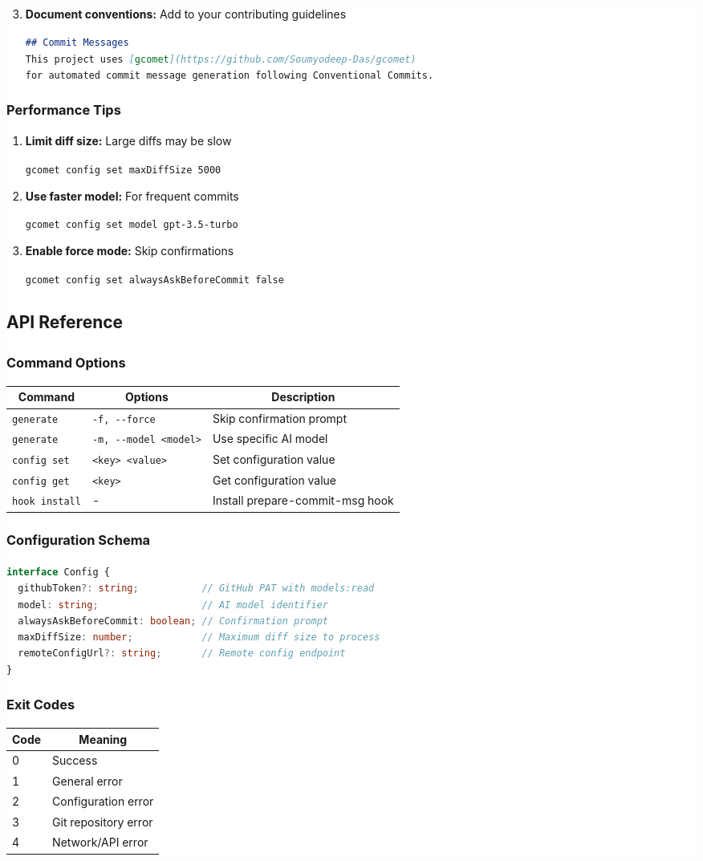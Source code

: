 3. **Document conventions:** Add to your contributing guidelines
   ```markdown
   ## Commit Messages
   This project uses [gcomet](https://github.com/Soumyodeep-Das/gcomet) 
   for automated commit message generation following Conventional Commits.
   ```

### Performance Tips

1. **Limit diff size:** Large diffs may be slow
   ```bash
   gcomet config set maxDiffSize 5000
   ```

2. **Use faster model:** For frequent commits
   ```bash
   gcomet config set model gpt-3.5-turbo
   ```

3. **Enable force mode:** Skip confirmations
   ```bash
   gcomet config set alwaysAskBeforeCommit false
   ```

## API Reference

### Command Options

| Command | Options | Description |
|---------|---------|-------------|
| `generate` | `-f, --force` | Skip confirmation prompt |
| `generate` | `-m, --model <model>` | Use specific AI model |
| `config set` | `<key> <value>` | Set configuration value |
| `config get` | `<key>` | Get configuration value |
| `hook install` | - | Install prepare-commit-msg hook |

### Configuration Schema

```typescript
interface Config {
  githubToken?: string;           // GitHub PAT with models:read
  model: string;                  // AI model identifier  
  alwaysAskBeforeCommit: boolean; // Confirmation prompt
  maxDiffSize: number;            // Maximum diff size to process
  remoteConfigUrl?: string;       // Remote config endpoint
}
```

### Exit Codes

| Code | Meaning |
|------|---------|
| 0 | Success |
| 1 | General error |
| 2 | Configuration error |
| 3 | Git repository error |
| 4 | Network/API error |
